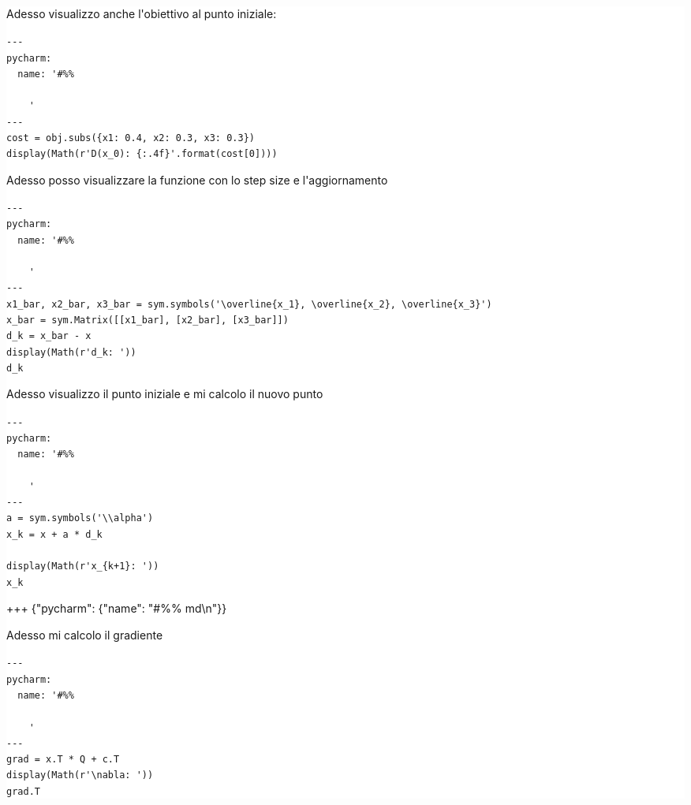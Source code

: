 Adesso visualizzo anche l'obiettivo al punto iniziale:

```{code-cell} ipython2
---
pycharm:
  name: '#%%

    '
---
cost = obj.subs({x1: 0.4, x2: 0.3, x3: 0.3})
display(Math(r'D(x_0): {:.4f}'.format(cost[0])))
```

Adesso posso visualizzare la funzione con lo step size e l'aggiornamento

```{code-cell} ipython2
---
pycharm:
  name: '#%%

    '
---
x1_bar, x2_bar, x3_bar = sym.symbols('\overline{x_1}, \overline{x_2}, \overline{x_3}')
x_bar = sym.Matrix([[x1_bar], [x2_bar], [x3_bar]])
d_k = x_bar - x
display(Math(r'd_k: '))
d_k
```

Adesso visualizzo il punto iniziale e mi calcolo il nuovo punto

```{code-cell} ipython2
---
pycharm:
  name: '#%%

    '
---
a = sym.symbols('\\alpha')
x_k = x + a * d_k

display(Math(r'x_{k+1}: '))
x_k
```

+++ {"pycharm": {"name": "#%% md\n"}}

Adesso mi calcolo il gradiente

```{code-cell} ipython2
---
pycharm:
  name: '#%%

    '
---
grad = x.T * Q + c.T
display(Math(r'\nabla: '))
grad.T
```
